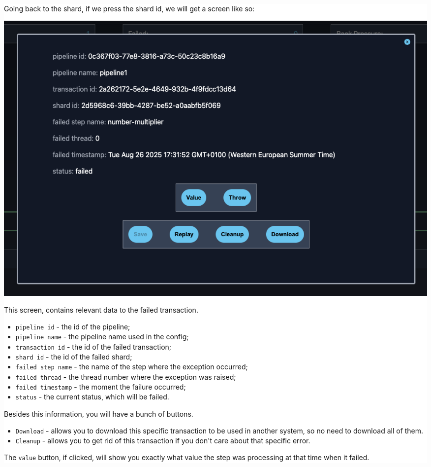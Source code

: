 Going back to the shard, if we press the shard id, we will get a screen like so:

![Alt text](../screens/15.png "Optional title")

This screen, contains relevant data to the failed transaction.

- `pipeline id` - the id of the pipeline;
- `pipeline name` - the pipeline name used in the config;
- `transaction id` - the id of the failed transaction;
- `shard id` - the id of the failed shard;
- `failed step name` - the name of the step where the exception occurred;
- `failed thread` - the thread number where the exception was raised;
- `failed timestamp` - the moment the failure occurred;
- `status` - the current status, which will be failed.

Besides this information, you will have a bunch of buttons.

- `Download` - allows you to download this specific transaction to be used in another system, so no need to download all of them.
- `Cleanup` - allows you to get rid of this transaction if you don't care about that specific error.

The `value` button, if clicked, will show you exactly what value the step was processing at that time when it failed.

